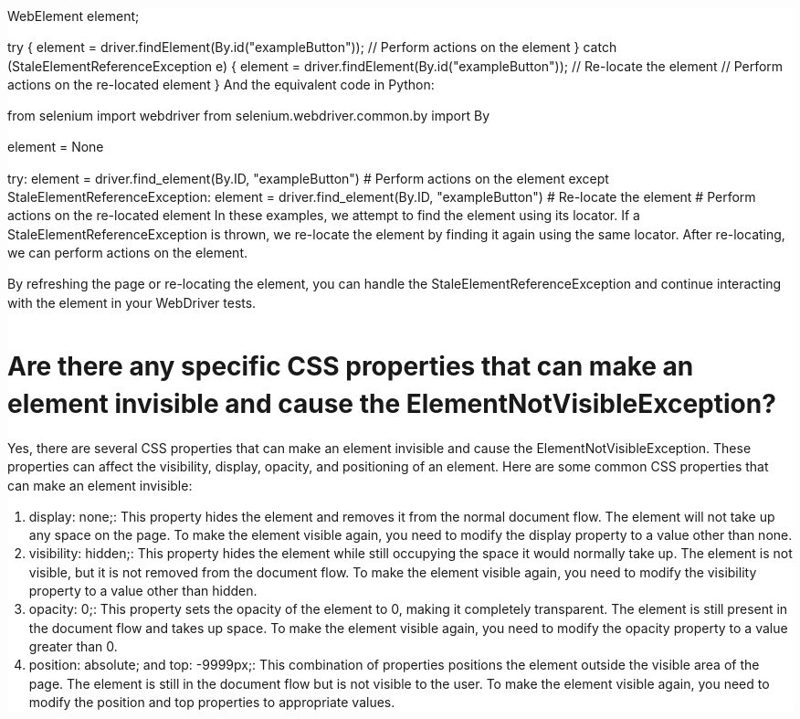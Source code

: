 WebElement element;

try {
    element = driver.findElement(By.id("exampleButton"));
    // Perform actions on the element
} catch (StaleElementReferenceException e) {
    element = driver.findElement(By.id("exampleButton")); // Re-locate the element
    // Perform actions on the re-located element
}
And the equivalent code in Python:

from selenium import webdriver
from selenium.webdriver.common.by import By

element = None

try:
    element = driver.find_element(By.ID, "exampleButton")
    # Perform actions on the element
except StaleElementReferenceException:
    element = driver.find_element(By.ID, "exampleButton")  # Re-locate the element
    # Perform actions on the re-located element
In these examples, we attempt to find the element using its locator. If a StaleElementReferenceException is thrown, we re-locate the element by finding it again using the same locator. After re-locating, we can perform actions on the element.

By refreshing the page or re-locating the element, you can handle the StaleElementReferenceException and continue interacting with the element in your WebDriver tests.

# Are there any specific CSS properties that can make an element invisible and cause the ElementNotVisibleException?

Yes, there are several CSS properties that can make an element invisible and cause the ElementNotVisibleException. These properties can affect the visibility, display, opacity, and positioning of an element. Here are some common CSS properties that can make an element invisible:

1. display: none;: This property hides the element and removes it from the normal document flow. The element will not take up any space on the page. To make the element visible again, you need to modify the display property to a value other than none.
2. visibility: hidden;: This property hides the element while still occupying the space it would normally take up. The element is not visible, but it is not removed from the document flow. To make the element visible again, you need to modify the visibility property to a value other than hidden.
3. opacity: 0;: This property sets the opacity of the element to 0, making it completely transparent. The element is still present in the document flow and takes up space. To make the element visible again, you need to modify the opacity property to a value greater than 0.
4. position: absolute; and top: -9999px;: This combination of properties positions the element outside the visible area of the page. The element is still in the document flow but is not visible to the user. To make the element visible again, you need to modify the position and top properties to appropriate values.
